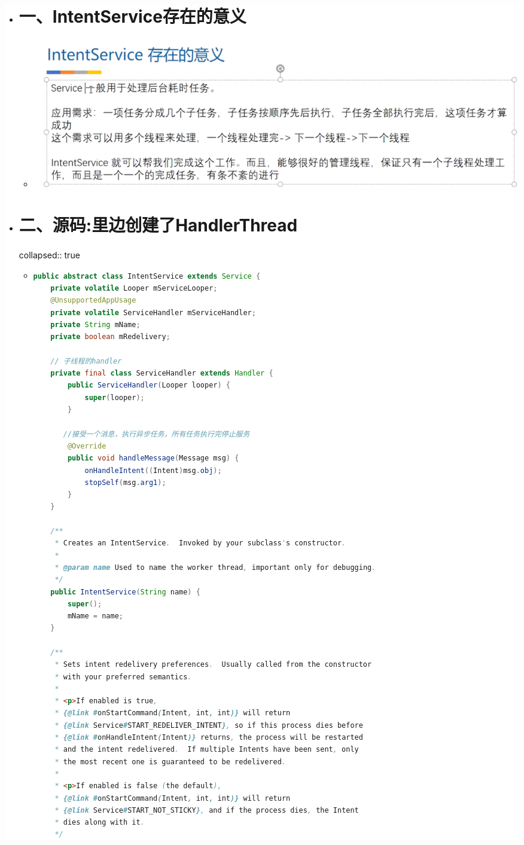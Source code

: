- # 一、IntentService存在的意义
	- ![image.png](../assets/image_1688262531697_0.png)
- # 二、源码:里边创建了HandlerThread
  collapsed:: true
	- ```java
	  public abstract class IntentService extends Service {
	      private volatile Looper mServiceLooper;
	      @UnsupportedAppUsage
	      private volatile ServiceHandler mServiceHandler;
	      private String mName;
	      private boolean mRedelivery;
	  
	      // 子线程的handler
	      private final class ServiceHandler extends Handler {
	          public ServiceHandler(Looper looper) {
	              super(looper);
	          }
	          
	         //接受一个消息，执行异步任务，所有任务执行完停止服务
	          @Override
	          public void handleMessage(Message msg) {
	              onHandleIntent((Intent)msg.obj);
	              stopSelf(msg.arg1);
	          }
	      }
	  
	      /**
	       * Creates an IntentService.  Invoked by your subclass's constructor.
	       *
	       * @param name Used to name the worker thread, important only for debugging.
	       */
	      public IntentService(String name) {
	          super();
	          mName = name;
	      }
	  
	      /**
	       * Sets intent redelivery preferences.  Usually called from the constructor
	       * with your preferred semantics.
	       *
	       * <p>If enabled is true,
	       * {@link #onStartCommand(Intent, int, int)} will return
	       * {@link Service#START_REDELIVER_INTENT}, so if this process dies before
	       * {@link #onHandleIntent(Intent)} returns, the process will be restarted
	       * and the intent redelivered.  If multiple Intents have been sent, only
	       * the most recent one is guaranteed to be redelivered.
	       *
	       * <p>If enabled is false (the default),
	       * {@link #onStartCommand(Intent, int, int)} will return
	       * {@link Service#START_NOT_STICKY}, and if the process dies, the Intent
	       * dies along with it.
	       */